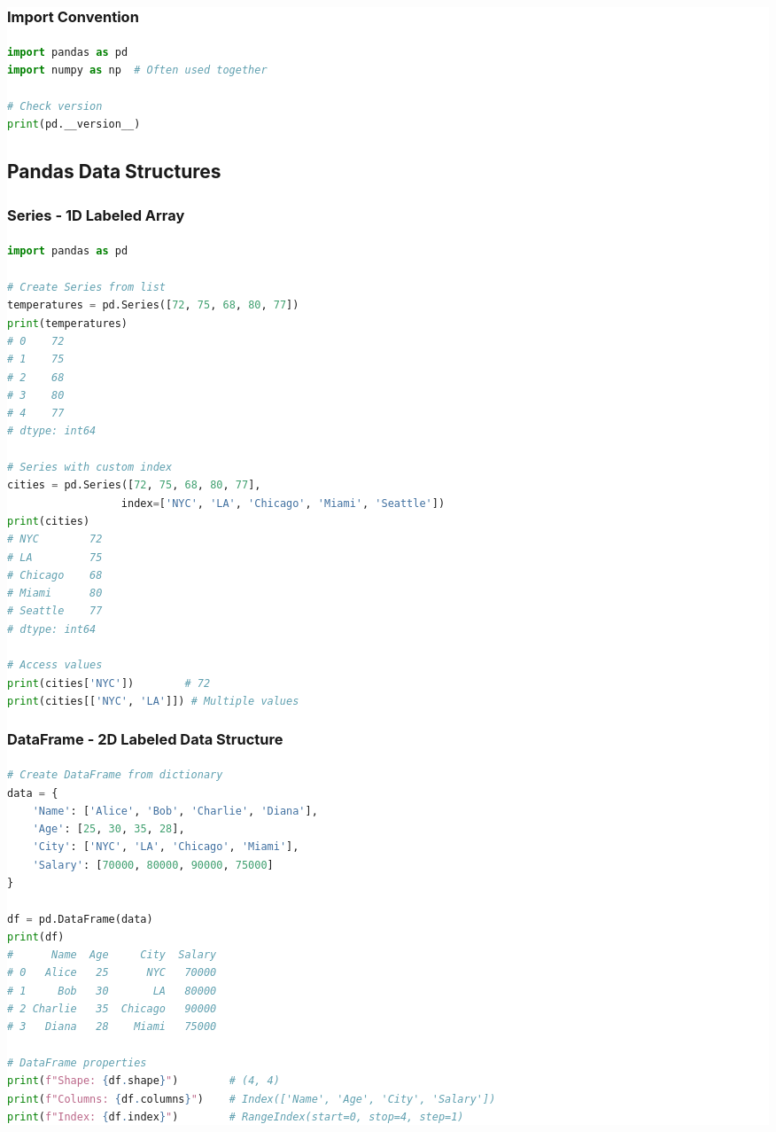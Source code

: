 ### Import Convention
```python
import pandas as pd
import numpy as np  # Often used together

# Check version
print(pd.__version__)
```

## Pandas Data Structures

### Series - 1D Labeled Array
```python
import pandas as pd

# Create Series from list
temperatures = pd.Series([72, 75, 68, 80, 77])
print(temperatures)
# 0    72
# 1    75
# 2    68
# 3    80
# 4    77
# dtype: int64

# Series with custom index
cities = pd.Series([72, 75, 68, 80, 77], 
                  index=['NYC', 'LA', 'Chicago', 'Miami', 'Seattle'])
print(cities)
# NYC        72
# LA         75
# Chicago    68
# Miami      80
# Seattle    77
# dtype: int64

# Access values
print(cities['NYC'])        # 72
print(cities[['NYC', 'LA']]) # Multiple values
```

### DataFrame - 2D Labeled Data Structure
```python
# Create DataFrame from dictionary
data = {
    'Name': ['Alice', 'Bob', 'Charlie', 'Diana'],
    'Age': [25, 30, 35, 28],
    'City': ['NYC', 'LA', 'Chicago', 'Miami'],
    'Salary': [70000, 80000, 90000, 75000]
}

df = pd.DataFrame(data)
print(df)
#      Name  Age     City  Salary
# 0   Alice   25      NYC   70000
# 1     Bob   30       LA   80000
# 2 Charlie   35  Chicago   90000
# 3   Diana   28    Miami   75000

# DataFrame properties
print(f"Shape: {df.shape}")        # (4, 4)
print(f"Columns: {df.columns}")    # Index(['Name', 'Age', 'City', 'Salary'])
print(f"Index: {df.index}")        # RangeIndex(start=0, stop=4, step=1)
```